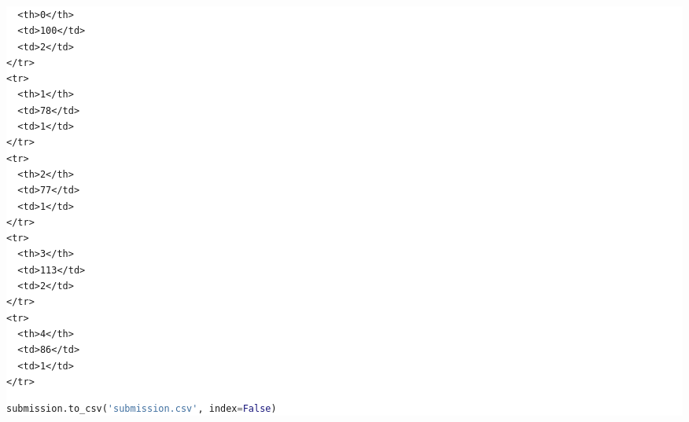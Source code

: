       <th>0</th>
      <td>100</td>
      <td>2</td>
    </tr>
    <tr>
      <th>1</th>
      <td>78</td>
      <td>1</td>
    </tr>
    <tr>
      <th>2</th>
      <td>77</td>
      <td>1</td>
    </tr>
    <tr>
      <th>3</th>
      <td>113</td>
      <td>2</td>
    </tr>
    <tr>
      <th>4</th>
      <td>86</td>
      <td>1</td>
    </tr>
  </tbody>
</table>
</div>




```python
submission.to_csv('submission.csv', index=False)
```
